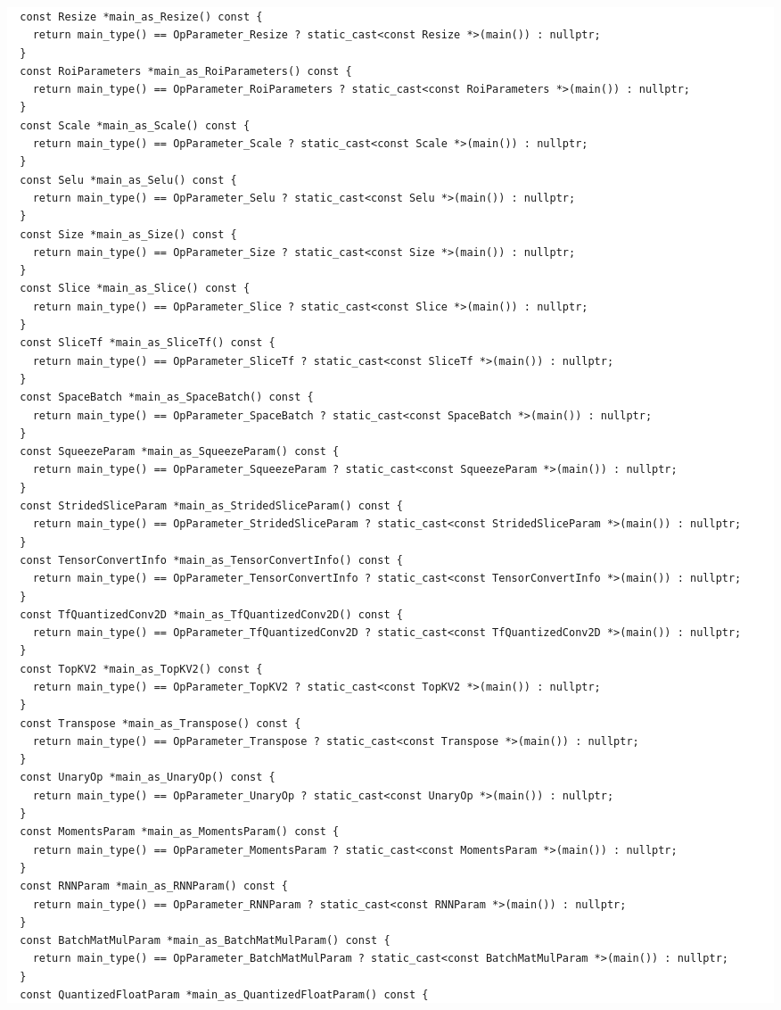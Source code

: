 ```
  const Resize *main_as_Resize() const {
    return main_type() == OpParameter_Resize ? static_cast<const Resize *>(main()) : nullptr;
  }
  const RoiParameters *main_as_RoiParameters() const {
    return main_type() == OpParameter_RoiParameters ? static_cast<const RoiParameters *>(main()) : nullptr;
  }
  const Scale *main_as_Scale() const {
    return main_type() == OpParameter_Scale ? static_cast<const Scale *>(main()) : nullptr;
  }
  const Selu *main_as_Selu() const {
    return main_type() == OpParameter_Selu ? static_cast<const Selu *>(main()) : nullptr;
  }
  const Size *main_as_Size() const {
    return main_type() == OpParameter_Size ? static_cast<const Size *>(main()) : nullptr;
  }
  const Slice *main_as_Slice() const {
    return main_type() == OpParameter_Slice ? static_cast<const Slice *>(main()) : nullptr;
  }
  const SliceTf *main_as_SliceTf() const {
    return main_type() == OpParameter_SliceTf ? static_cast<const SliceTf *>(main()) : nullptr;
  }
  const SpaceBatch *main_as_SpaceBatch() const {
    return main_type() == OpParameter_SpaceBatch ? static_cast<const SpaceBatch *>(main()) : nullptr;
  }
  const SqueezeParam *main_as_SqueezeParam() const {
    return main_type() == OpParameter_SqueezeParam ? static_cast<const SqueezeParam *>(main()) : nullptr;
  }
  const StridedSliceParam *main_as_StridedSliceParam() const {
    return main_type() == OpParameter_StridedSliceParam ? static_cast<const StridedSliceParam *>(main()) : nullptr;
  }
  const TensorConvertInfo *main_as_TensorConvertInfo() const {
    return main_type() == OpParameter_TensorConvertInfo ? static_cast<const TensorConvertInfo *>(main()) : nullptr;
  }
  const TfQuantizedConv2D *main_as_TfQuantizedConv2D() const {
    return main_type() == OpParameter_TfQuantizedConv2D ? static_cast<const TfQuantizedConv2D *>(main()) : nullptr;
  }
  const TopKV2 *main_as_TopKV2() const {
    return main_type() == OpParameter_TopKV2 ? static_cast<const TopKV2 *>(main()) : nullptr;
  }
  const Transpose *main_as_Transpose() const {
    return main_type() == OpParameter_Transpose ? static_cast<const Transpose *>(main()) : nullptr;
  }
  const UnaryOp *main_as_UnaryOp() const {
    return main_type() == OpParameter_UnaryOp ? static_cast<const UnaryOp *>(main()) : nullptr;
  }
  const MomentsParam *main_as_MomentsParam() const {
    return main_type() == OpParameter_MomentsParam ? static_cast<const MomentsParam *>(main()) : nullptr;
  }
  const RNNParam *main_as_RNNParam() const {
    return main_type() == OpParameter_RNNParam ? static_cast<const RNNParam *>(main()) : nullptr;
  }
  const BatchMatMulParam *main_as_BatchMatMulParam() const {
    return main_type() == OpParameter_BatchMatMulParam ? static_cast<const BatchMatMulParam *>(main()) : nullptr;
  }
  const QuantizedFloatParam *main_as_QuantizedFloatParam() const {
```